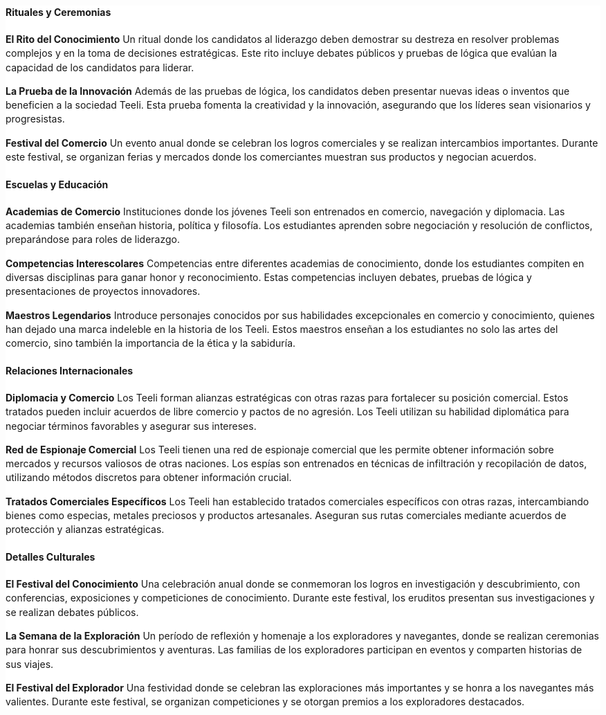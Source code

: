 #### **Rituales y Ceremonias**

**El Rito del Conocimiento** Un ritual donde los candidatos al liderazgo deben demostrar su destreza en resolver problemas complejos y en la toma de decisiones estratégicas. Este rito incluye debates públicos y pruebas de lógica que evalúan la capacidad de los candidatos para liderar.

**La Prueba de la Innovación** Además de las pruebas de lógica, los candidatos deben presentar nuevas ideas o inventos que beneficien a la sociedad Teeli. Esta prueba fomenta la creatividad y la innovación, asegurando que los líderes sean visionarios y progresistas.

**Festival del Comercio** Un evento anual donde se celebran los logros comerciales y se realizan intercambios importantes. Durante este festival, se organizan ferias y mercados donde los comerciantes muestran sus productos y negocian acuerdos.

#### **Escuelas y Educación**

**Academias de Comercio** Instituciones donde los jóvenes Teeli son entrenados en comercio, navegación y diplomacia. Las academias también enseñan historia, política y filosofía. Los estudiantes aprenden sobre negociación y resolución de conflictos, preparándose para roles de liderazgo.

**Competencias Interescolares** Competencias entre diferentes academias de conocimiento, donde los estudiantes compiten en diversas disciplinas para ganar honor y reconocimiento. Estas competencias incluyen debates, pruebas de lógica y presentaciones de proyectos innovadores.

**Maestros Legendarios** Introduce personajes conocidos por sus habilidades excepcionales en comercio y conocimiento, quienes han dejado una marca indeleble en la historia de los Teeli. Estos maestros enseñan a los estudiantes no solo las artes del comercio, sino también la importancia de la ética y la sabiduría.

#### **Relaciones Internacionales**

**Diplomacia y Comercio** Los Teeli forman alianzas estratégicas con otras razas para fortalecer su posición comercial. Estos tratados pueden incluir acuerdos de libre comercio y pactos de no agresión. Los Teeli utilizan su habilidad diplomática para negociar términos favorables y asegurar sus intereses.

**Red de Espionaje Comercial** Los Teeli tienen una red de espionaje comercial que les permite obtener información sobre mercados y recursos valiosos de otras naciones. Los espías son entrenados en técnicas de infiltración y recopilación de datos, utilizando métodos discretos para obtener información crucial.

**Tratados Comerciales Específicos** Los Teeli han establecido tratados comerciales específicos con otras razas, intercambiando bienes como especias, metales preciosos y productos artesanales. Aseguran sus rutas comerciales mediante acuerdos de protección y alianzas estratégicas.

#### **Detalles Culturales**

**El Festival del Conocimiento** Una celebración anual donde se conmemoran los logros en investigación y descubrimiento, con conferencias, exposiciones y competiciones de conocimiento. Durante este festival, los eruditos presentan sus investigaciones y se realizan debates públicos.

**La Semana de la Exploración** Un período de reflexión y homenaje a los exploradores y navegantes, donde se realizan ceremonias para honrar sus descubrimientos y aventuras. Las familias de los exploradores participan en eventos y comparten historias de sus viajes.

**El Festival del Explorador** Una festividad donde se celebran las exploraciones más importantes y se honra a los navegantes más valientes. Durante este festival, se organizan competiciones y se otorgan premios a los exploradores destacados.
